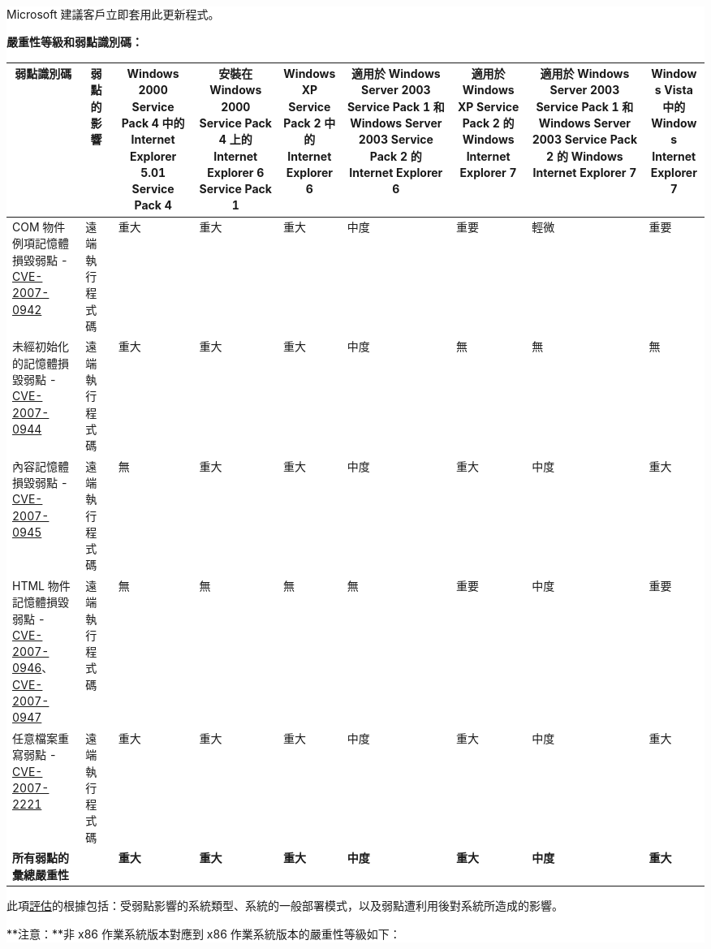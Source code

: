 Microsoft 建議客戶立即套用此更新程式。

**嚴重性等級和弱點識別碼：**  

| 弱點識別碼                                                                                                                                                                                   | 弱點的影響     | Windows 2000 Service Pack 4 中的 Internet Explorer 5.01 Service Pack 4 | 安裝在 Windows 2000 Service Pack 4 上的 Internet Explorer 6 Service Pack 1 | Windows XP Service Pack 2 中的 Internet Explorer 6 | 適用於 Windows Server 2003 Service Pack 1 和 Windows Server 2003 Service Pack 2 的 Internet Explorer 6 | 適用於 Windows XP Service Pack 2 的 Windows Internet Explorer 7 | 適用於 Windows Server 2003 Service Pack 1 和 Windows Server 2003 Service Pack 2 的 Windows Internet Explorer 7 | Windows Vista 中的 Windows Internet Explorer 7 |
|----------------------------------------------------------------------------------------------------------------------------------------------------------------------------------------------|----------------|------------------------------------------------------------------------|----------------------------------------------------------------------------|----------------------------------------------------|--------------------------------------------------------------------------------------------------------|-----------------------------------------------------------------|----------------------------------------------------------------------------------------------------------------|------------------------------------------------|
| COM 物件例項記憶體損毀弱點 - [CVE-2007-0942](http://www.cve.mitre.org/cgi-bin/cvename.cgi?name=cve-2007-0942)                                                                                | 遠端執行程式碼 | 重大                                                                   | 重大                                                                       | 重大                                               | 中度                                                                                                   | 重要                                                            | 輕微                                                                                                           | 重要                                           |
| 未經初始化的記憶體損毀弱點 - [CVE-2007-0944](http://www.cve.mitre.org/cgi-bin/cvename.cgi?name=cve-2007-0944)                                                                                | 遠端執行程式碼 | 重大                                                                   | 重大                                                                       | 重大                                               | 中度                                                                                                   | 無                                                              | 無                                                                                                             | 無                                             |
| 內容記憶體損毀弱點 - [CVE-2007-0945](http://www.cve.mitre.org/cgi-bin/cvename.cgi?name=cve-2007-0945)                                                                                        | 遠端執行程式碼 | 無                                                                     | 重大                                                                       | 重大                                               | 中度                                                                                                   | 重大                                                            | 中度                                                                                                           | 重大                                           |
| HTML 物件記憶體損毀弱點 - [CVE-2007-0946](http://www.cve.mitre.org/cgi-bin/cvename.cgi?name=cve-2007-0946)、[CVE-2007-0947](http://www.cve.mitre.org/cgi-bin/cvename.cgi?name=cve-2007-0947) | 遠端執行程式碼 | 無                                                                     | 無                                                                         | 無                                                 | 無                                                                                                     | 重要                                                            | 中度                                                                                                           | 重要                                           |
| 任意檔案重寫弱點 - [CVE-2007-2221](http://www.cve.mitre.org/cgi-bin/cvename.cgi?name=cve-2007-02221)                                                                                         | 遠端執行程式碼 | 重大                                                                   | 重大                                                                       | 重大                                               | 中度                                                                                                   | 重大                                                            | 中度                                                                                                           | 重大                                           |
| **所有弱點的彙總嚴重性**                                                                                                                                                                     |           | **重大**                                                               | **重大**                                                                   | **重大**                                           | **中度**                                                                                               | **重大**                                                        | **中度**                                                                                                       | **重大**                                       |

此項[評估](http://technet.microsoft.com/security/bulletin/rating)的根據包括：受弱點影響的系統類型、系統的一般部署模式，以及弱點遭利用後對系統所造成的影響。

**注意：**非 x86 作業系統版本對應到 x86 作業系統版本的嚴重性等級如下：
